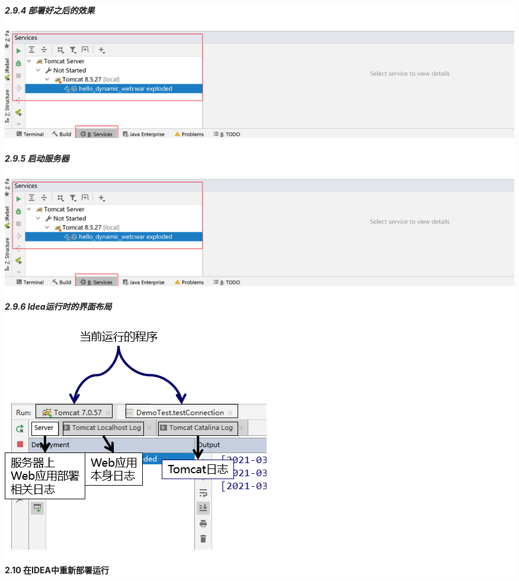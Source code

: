 ##### 2.9.4 部署好之后的效果

![](images/img032.png)

##### 2.9.5 启动服务器

![](images/img032.png)

##### 2.9.6 Idea运行时的界面布局

![images](images/img048.png)

#### 2.10 在IDEA中重新部署运行
